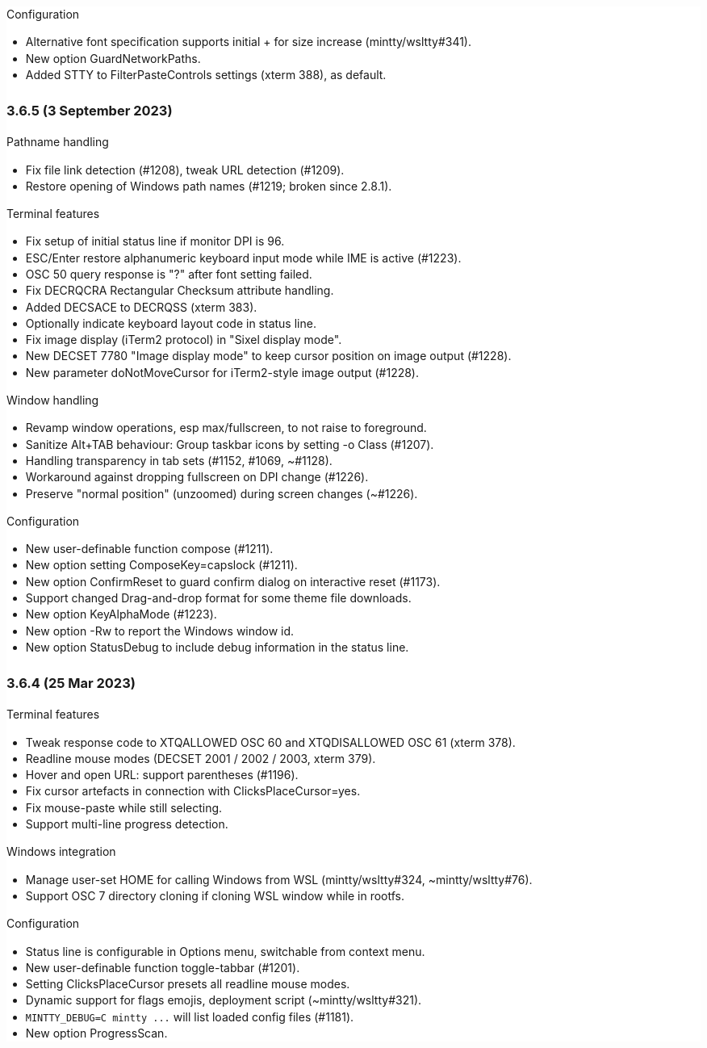 Configuration
  * Alternative font specification supports initial + for size increase (mintty/wsltty#341).
  * New option GuardNetworkPaths.
  * Added STTY to FilterPasteControls settings (xterm 388), as default.

### 3.6.5 (3 September 2023) ###

Pathname handling
  * Fix file link detection (#1208), tweak URL detection (#1209).
  * Restore opening of Windows path names (#1219; broken since 2.8.1).

Terminal features
  * Fix setup of initial status line if monitor DPI is 96.
  * ESC/Enter restore alphanumeric keyboard input mode while IME is active (#1223).
  * OSC 50 query response is "?" after font setting failed.
  * Fix DECRQCRA Rectangular Checksum attribute handling.
  * Added DECSACE to DECRQSS (xterm 383).
  * Optionally indicate keyboard layout code in status line.
  * Fix image display (iTerm2 protocol) in "Sixel display mode".
  * New DECSET 7780 "Image display mode" to keep cursor position on image output (#1228).
  * New parameter doNotMoveCursor for iTerm2-style image output (#1228).

Window handling
  * Revamp window operations, esp max/fullscreen, to not raise to foreground.
  * Sanitize Alt+TAB behaviour: Group taskbar icons by setting -o Class (#1207).
  * Handling transparency in tab sets (#1152, #1069, ~#1128).
  * Workaround against dropping fullscreen on DPI change (#1226).
  * Preserve "normal position" (unzoomed) during screen changes (~#1226).

Configuration
  * New user-definable function compose (#1211).
  * New option setting ComposeKey=capslock (#1211).
  * New option ConfirmReset to guard confirm dialog on interactive reset (#1173).
  * Support changed Drag-and-drop format for some theme file downloads.
  * New option KeyAlphaMode (#1223).
  * New option -Rw to report the Windows window id.
  * New option StatusDebug to include debug information in the status line.

### 3.6.4 (25 Mar 2023) ###

Terminal features
  * Tweak response code to XTQALLOWED OSC 60 and XTQDISALLOWED OSC 61 (xterm 378).
  * Readline mouse modes (DECSET 2001 / 2002 / 2003, xterm 379).
  * Hover and open URL: support parentheses (#1196).
  * Fix cursor artefacts in connection with ClicksPlaceCursor=yes.
  * Fix mouse-paste while still selecting.
  * Support multi-line progress detection.

Windows integration
  * Manage user-set HOME for calling Windows from WSL (mintty/wsltty#324, ~mintty/wsltty#76).
  * Support OSC 7 directory cloning if cloning WSL window while in rootfs.

Configuration
  * Status line is configurable in Options menu, switchable from context menu.
  * New user-definable function toggle-tabbar (#1201).
  * Setting ClicksPlaceCursor presets all readline mouse modes.
  * Dynamic support for flags emojis, deployment script (~mintty/wsltty#321).
  * `MINTTY_DEBUG=C mintty ...` will list loaded config files (#1181).
  * New option ProgressScan.
